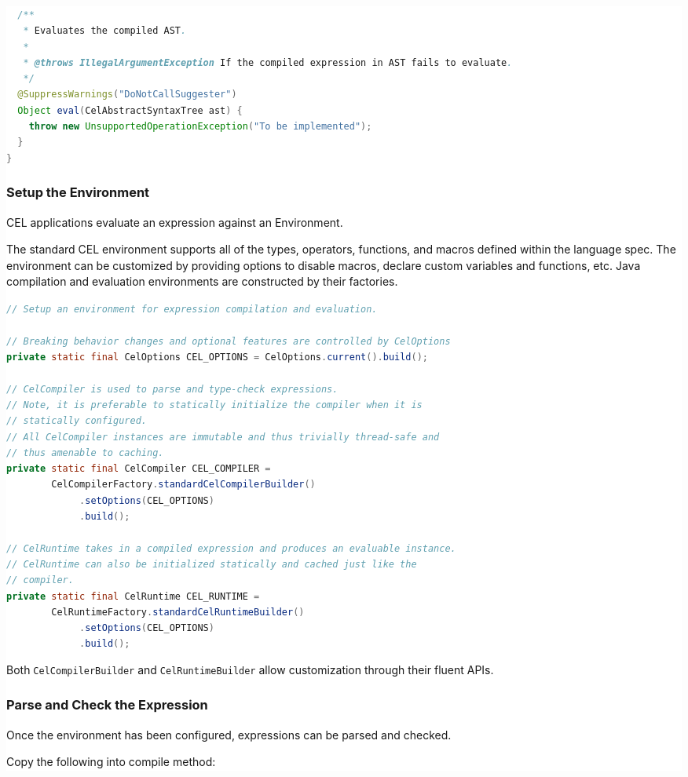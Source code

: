 ```java
  /**
   * Evaluates the compiled AST.
   *
   * @throws IllegalArgumentException If the compiled expression in AST fails to evaluate.
   */
  @SuppressWarnings("DoNotCallSuggester")
  Object eval(CelAbstractSyntaxTree ast) {
    throw new UnsupportedOperationException("To be implemented");
  }
}
```

### Setup the Environment

CEL applications evaluate an expression against an Environment.

The standard CEL environment supports all of the types, operators, functions, and macros defined within the language spec. The environment can be customized by providing options to disable macros, declare custom variables and functions, etc.
Java compilation and evaluation environments are constructed by their factories.

```java
// Setup an environment for expression compilation and evaluation.

// Breaking behavior changes and optional features are controlled by CelOptions
private static final CelOptions CEL_OPTIONS = CelOptions.current().build();

// CelCompiler is used to parse and type-check expressions.
// Note, it is preferable to statically initialize the compiler when it is
// statically configured.
// All CelCompiler instances are immutable and thus trivially thread-safe and
// thus amenable to caching.
private static final CelCompiler CEL_COMPILER =
        CelCompilerFactory.standardCelCompilerBuilder()
             .setOptions(CEL_OPTIONS)
             .build();

// CelRuntime takes in a compiled expression and produces an evaluable instance.
// CelRuntime can also be initialized statically and cached just like the
// compiler.
private static final CelRuntime CEL_RUNTIME =
        CelRuntimeFactory.standardCelRuntimeBuilder()
             .setOptions(CEL_OPTIONS)
             .build();
```

Both `CelCompilerBuilder` and `CelRuntimeBuilder` allow customization through their fluent APIs.

### Parse and Check the Expression

Once the environment has been configured, expressions can be parsed and checked.

Copy the following into compile method:
